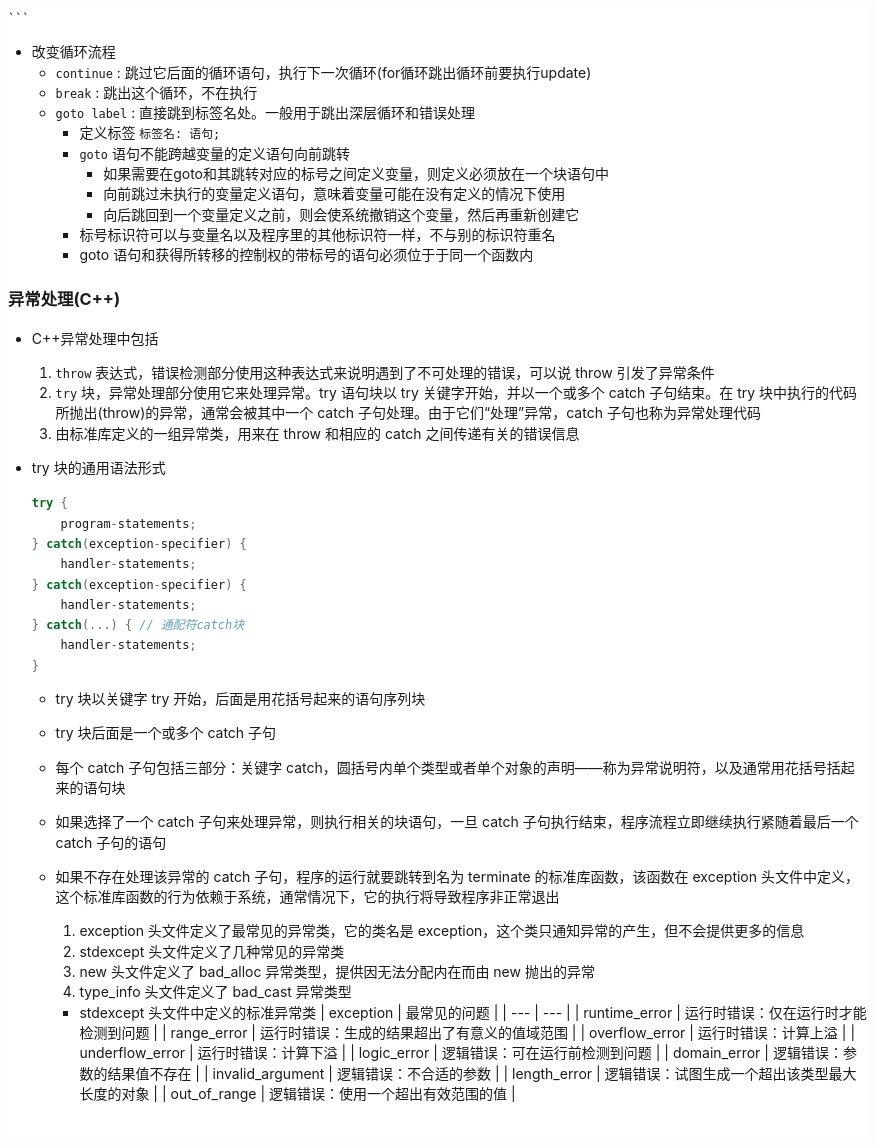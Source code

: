     ```

* 改变循环流程
    * `continue`    : 跳过它后面的循环语句，执行下一次循环(for循环跳出循环前要执行update)
    * `break`       : 跳出这个循环，不在执行
    * `goto label`  : 直接跳到标签名处。一般用于跳出深层循环和错误处理
        * 定义标签 `标签名: 语句;`
        * `goto` 语句不能跨越变量的定义语句向前跳转
            * 如果需要在goto和其跳转对应的标号之间定义变量，则定义必须放在一个块语句中
            * 向前跳过未执行的变量定义语句，意味着变量可能在没有定义的情况下使用
            * 向后跳回到一个变量定义之前，则会使系统撤销这个变量，然后再重新创建它
        * 标号标识符可以与变量名以及程序里的其他标识符一样，不与别的标识符重名
        * goto 语句和获得所转移的控制权的带标号的语句必须位于于同一个函数内

### 异常处理(C++)

* C++异常处理中包括
    1. `throw` 表达式，错误检测部分使用这种表达式来说明遇到了不可处理的错误，可以说 throw 引发了异常条件
    2. `try` 块，异常处理部分使用它来处理异常。try 语句块以 try 关键字开始，并以一个或多个 catch 子句结束。在 try 块中执行的代码所抛出(throw)的异常，通常会被其中一个 catch 子句处理。由于它们“处理”异常，catch 子句也称为异常处理代码
    3. 由标准库定义的一组异常类，用来在 throw 和相应的 catch 之间传递有关的错误信息

* try 块的通用语法形式
    ```cxx
    try {
        program-statements;
    } catch(exception-specifier) {
        handler-statements;
    } catch(exception-specifier) {
        handler-statements;
    } catch(...) { // 通配符catch块
        handler-statements;
    }
    ```
    * try 块以关键字 try 开始，后面是用花括号起来的语句序列块
    * try 块后面是一个或多个 catch 子句
    * 每个 catch 子句包括三部分：关键字 catch，圆括号内单个类型或者单个对象的声明——称为异常说明符，以及通常用花括号括起来的语句块
    * 如果选择了一个 catch 子句来处理异常，则执行相关的块语句，一旦 catch 子句执行结束，程序流程立即继续执行紧随着最后一个 catch 子句的语句
    * 如果不存在处理该异常的 catch 子句，程序的运行就要跳转到名为 terminate 的标准库函数，该函数在 exception 头文件中定义，这个标准库函数的行为依赖于系统，通常情况下，它的执行将导致程序非正常退出
        1. exception 头文件定义了最常见的异常类，它的类名是 exception，这个类只通知异常的产生，但不会提供更多的信息
        2. stdexcept 头文件定义了几种常见的异常类
        3. new 头文件定义了 bad_alloc 异常类型，提供因无法分配内在而由 new 抛出的异常
        4. type_info 头文件定义了 bad_cast 异常类型

        * stdexcept 头文件中定义的标准异常类
            | exception         | 最常见的问题 |
            | ---               | --- |
            | runtime_error     | 运行时错误：仅在运行时才能检测到问题 |
            | range_error       | 运行时错误：生成的结果超出了有意义的值域范围 |
            | overflow_error    | 运行时错误：计算上溢 |
            | underflow_error   | 运行时错误：计算下溢 |
            | logic_error       | 逻辑错误：可在运行前检测到问题 |
            | domain_error      | 逻辑错误：参数的结果值不存在 |
            | invalid_argument  | 逻辑错误：不合适的参数 |
            | length_error      | 逻辑错误：试图生成一个超出该类型最大长度的对象 |
            | out_of_range      | 逻辑错误：使用一个超出有效范围的值 |
<br>
